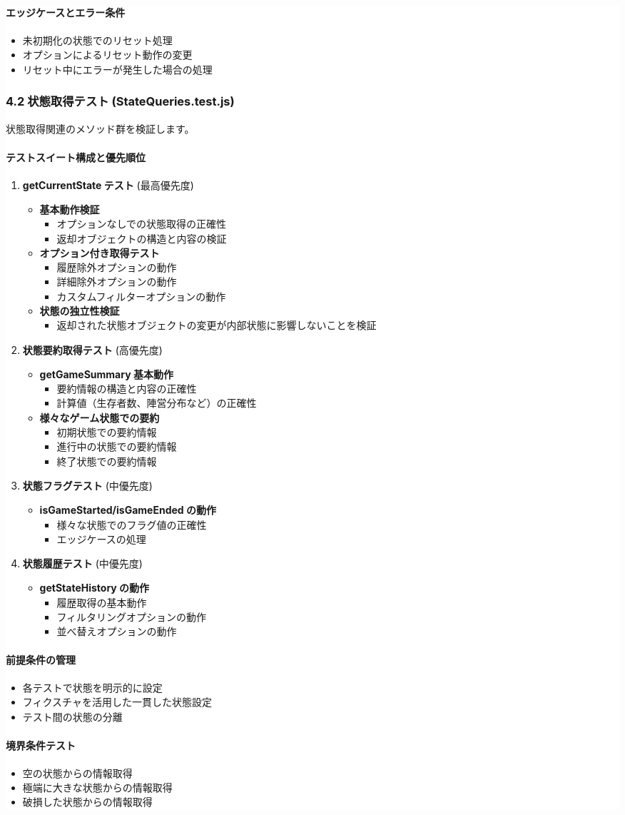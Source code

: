 #### エッジケースとエラー条件

- 未初期化の状態でのリセット処理
- オプションによるリセット動作の変更
- リセット中にエラーが発生した場合の処理

### 4.2 状態取得テスト (StateQueries.test.js)

状態取得関連のメソッド群を検証します。

#### テストスイート構成と優先順位

1. **getCurrentState テスト** (最高優先度)
   - **基本動作検証**
     - オプションなしでの状態取得の正確性
     - 返却オブジェクトの構造と内容の検証
   - **オプション付き取得テスト**
     - 履歴除外オプションの動作
     - 詳細除外オプションの動作
     - カスタムフィルターオプションの動作
   - **状態の独立性検証**
     - 返却された状態オブジェクトの変更が内部状態に影響しないことを検証

2. **状態要約取得テスト** (高優先度)
   - **getGameSummary 基本動作**
     - 要約情報の構造と内容の正確性
     - 計算値（生存者数、陣営分布など）の正確性
   - **様々なゲーム状態での要約**
     - 初期状態での要約情報
     - 進行中の状態での要約情報
     - 終了状態での要約情報

3. **状態フラグテスト** (中優先度)
   - **isGameStarted/isGameEnded の動作**
     - 様々な状態でのフラグ値の正確性
     - エッジケースの処理

4. **状態履歴テスト** (中優先度)
   - **getStateHistory の動作**
     - 履歴取得の基本動作
     - フィルタリングオプションの動作
     - 並べ替えオプションの動作

#### 前提条件の管理

- 各テストで状態を明示的に設定
- フィクスチャを活用した一貫した状態設定
- テスト間の状態の分離

#### 境界条件テスト

- 空の状態からの情報取得
- 極端に大きな状態からの情報取得
- 破損した状態からの情報取得
